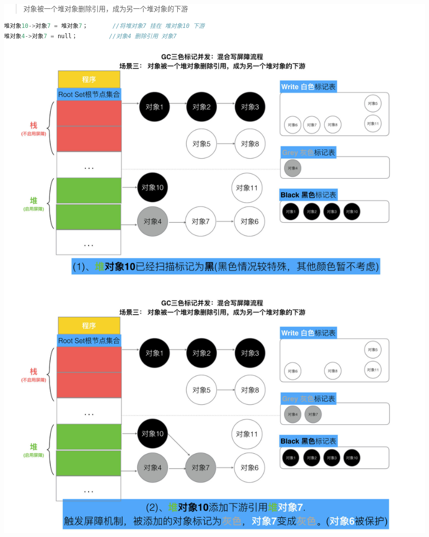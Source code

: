 > 对象被一个堆对象删除引用，成为另一个堆对象的下游

```go
堆对象10->对象7 = 堆对象7；       //将堆对象7 挂在 堆对象10 下游
堆对象4->对象7 = null；         //对象4 删除引用 对象7
```

![image](./image/%E6%B7%B7%E5%90%88%E5%86%99%E5%B1%8F%E9%9A%9C8.png)

![image](./image/%E6%B7%B7%E5%90%88%E5%86%99%E5%B1%8F%E9%9A%9C9.png)
